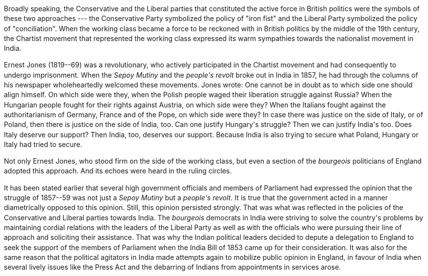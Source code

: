 Broadly speaking, the Conservative and the Liberal
parties that constituted the active force in British politics
were the symbols of these two approaches --- the Conservative
Party symbolized the policy of "iron fist" and the Liberal Party
symbolized the policy of "conciliation". When the working
class became a force to be reckoned with in British politics
by the middle of the 19th century, the Chartist movement
that represented the working class expressed its warm sympathies
towards the nationalist movement in India.

Ernest Jones (1819--69) was a revolutionary, who actively
participated in the Chartist movement and had consequently
to undergo imprisonment. When the _Sepoy Mutiny_ and the
_people's revolt_ broke out in India in 1857, he had through the
columns of his newspaper wholeheartedly welcomed these
movements. Jones wrote: One cannot be in doubt as to which
side one should align himself. On which side were they, when
the Polish people waged their liberation struggle against
Russia? When the Hungarian people fought for their rights
against Austria, on which side were they? When the Italians
fought against the authoritarianism of Germany, France and of
the Pope, on which side were they? In case there was justice
on the side of Italy, or of Poland, then there is justice on the
side of India, too. Can one justify Hungary's struggle? Then
we can justify India's too. Does Italy deserve our support?
Then India, too, deserves our support. Because India is also
trying to secure what Poland, Hungary or Italy had tried to
secure.

Not only Ernest Jones, who stood firm on the side of
the working class, but even a section of the _bourgeois_ politicians
of England adopted this approach. And its echoes
were heard in the ruling circles.

It has been stated earlier that several high government
officials and members of Parliament had expressed the opinion
that the struggle of 1857--59 was not just a _Sepoy Mutiny_
but a _people's revolt_. It is true that the government acted
in a manner diametrically opposed to this opinion. Still,
this opinion persisted strongly. That was what was reflected
in the policies of the Conservative and Liberal parties towards
India. The _bourgeois_ democrats in India were striving
to solve the country's problems by maintaining cordial relations
with the leaders of the Liberal Party as well as with
the officials who were pursuing their line of approach and
soliciting their assistance. That was why the Indian political
leaders decided to depute a delegation to England to seek the
support of the members of Parliament when the India Bill of 1853 came up for their consideration. It was also for the
same reason that the political agitators in India made attempts
again to mobilize public opinion in England, in favour
of India when several lively issues like the Press Act and the
debarring of Indians from appointments in services arose.
